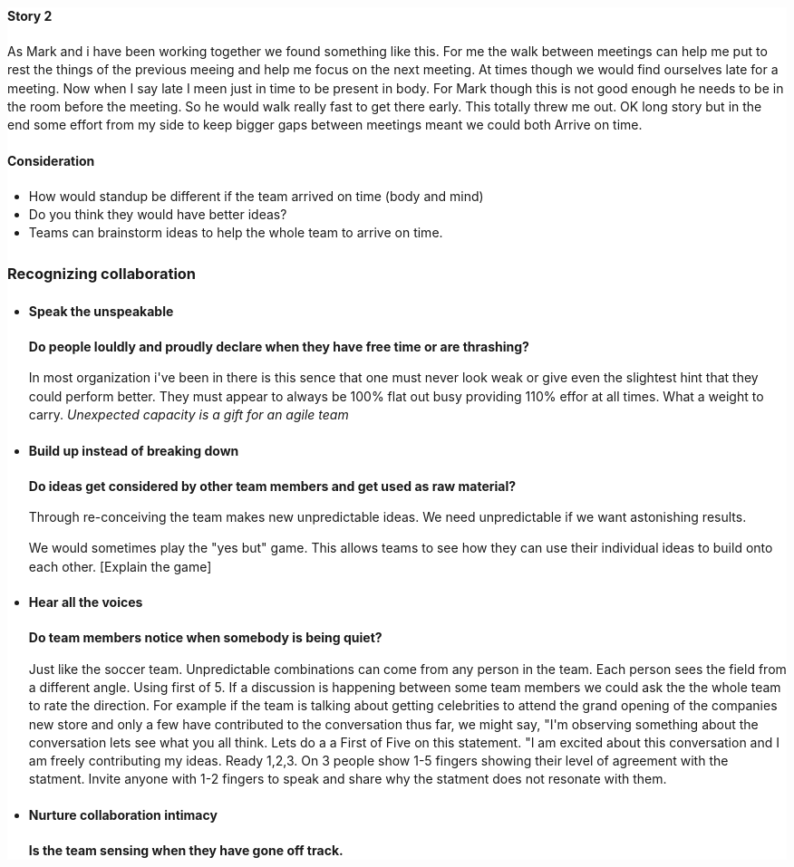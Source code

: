 #### Story 2
As Mark and i have been working together we found something like this. 
For me the walk between meetings can help me put to rest the things of the previous meeing and help me focus on the next meeting. 
At times though we would find ourselves late for a meeting. 
Now when I say late I meen just in time to be present in body. 
For Mark though this is not good enough he needs to be in the room before the meeting.
So he would walk really fast to get there early. 
This totally threw me out. 
OK long story but in the end some effort from my side to keep bigger gaps between meetings meant we could both Arrive on time.

#### Consideration
* How would standup be different if the team arrived on time (body and mind)
* Do you think they would have better ideas?
* Teams can brainstorm ideas to help the whole team to arrive on time.

### Recognizing collaboration
* #### Speak the unspeakable
  **Do people louldly and proudly declare when they have free time or are thrashing?**
  
  In most organization i've been in there is this sence that one must never look weak or give even the slightest hint that they could perform better. 
  They must appear to always be 100% flat out busy providing 110% effor at all times.
  What a weight to carry.
  *Unexpected capacity is a gift for an agile team*
* #### Build up instead of breaking down
  **Do ideas get considered by other team members and get used as raw material?**
  
  Through re-conceiving the team makes new unpredictable ideas.
  We need unpredictable if we want astonishing results.
  
  We would sometimes play the "yes but" game. This allows teams to see how they can use their individual ideas to build onto each other.
  [Explain the game]
* #### Hear all the voices
  **Do team members notice when somebody is being quiet?**

  Just like the soccer team. Unpredictable combinations can come from any person in the team. Each person sees the field from a different angle.
  Using first of 5.
  If a discussion is happening between some team members we could ask the the whole team to rate the direction.
  For example if the team is talking about getting celebrities to attend the grand opening of the companies new store and only a few have contributed to the conversation thus far, we might say, "I'm observing something about the conversation lets see what you all think. 
  Lets do a a First of Five on this statement. 
  "I am excited about this conversation and I am freely contributing my ideas. 
  Ready 1,2,3. 
  On 3 people show 1-5 fingers showing their level of agreement with the statment. 
  Invite anyone with 1-2 fingers to speak and share why the statment does not resonate with them.
* #### Nurture collaboration intimacy
  **Is the team sensing when they have gone off track.**

